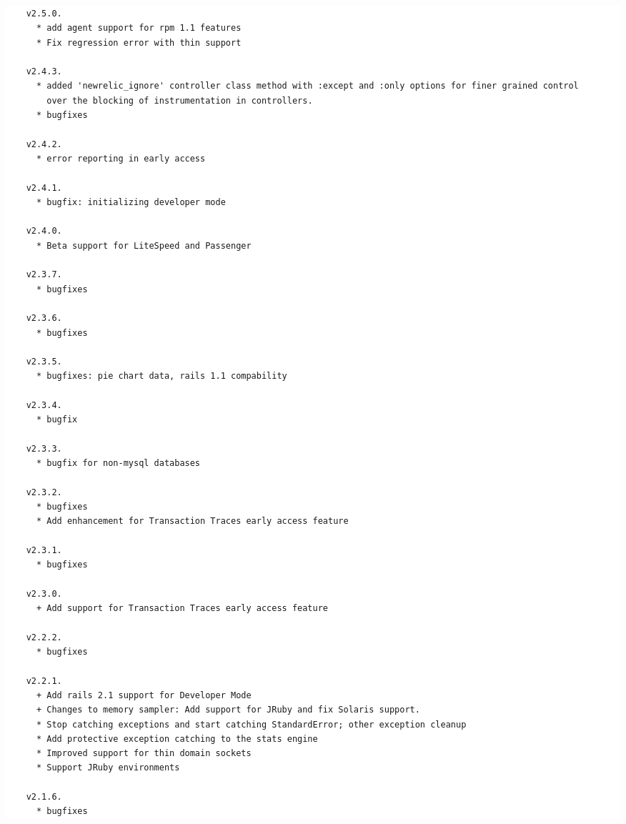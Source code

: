         v2.5.0.
          * add agent support for rpm 1.1 features
          * Fix regression error with thin support

        v2.4.3.
          * added 'newrelic_ignore' controller class method with :except and :only options for finer grained control
            over the blocking of instrumentation in controllers.
          * bugfixes

        v2.4.2.
          * error reporting in early access

        v2.4.1.
          * bugfix: initializing developer mode

        v2.4.0.
          * Beta support for LiteSpeed and Passenger

        v2.3.7.
          * bugfixes

        v2.3.6.
          * bugfixes

        v2.3.5.
          * bugfixes: pie chart data, rails 1.1 compability

        v2.3.4.
          * bugfix

        v2.3.3.
          * bugfix for non-mysql databases

        v2.3.2.
          * bugfixes
          * Add enhancement for Transaction Traces early access feature

        v2.3.1.
          * bugfixes

        v2.3.0.
          + Add support for Transaction Traces early access feature

        v2.2.2.
          * bugfixes

        v2.2.1.
          + Add rails 2.1 support for Developer Mode
          + Changes to memory sampler: Add support for JRuby and fix Solaris support.
          * Stop catching exceptions and start catching StandardError; other exception cleanup
          * Add protective exception catching to the stats engine
          * Improved support for thin domain sockets
          * Support JRuby environments

        v2.1.6.
          * bugfixes
